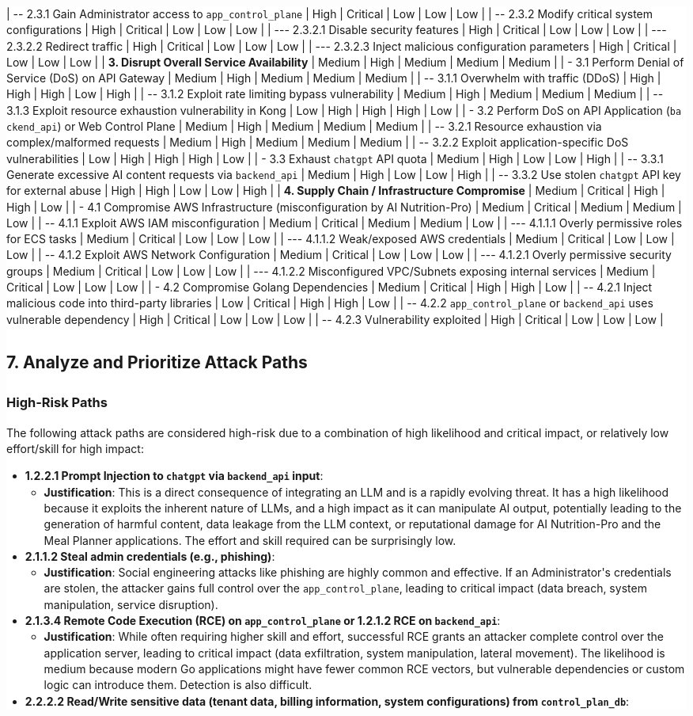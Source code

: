 | -- 2.3.1 Gain Administrator access to `app_control_plane`               | High       | Critical | Low    | Low         | Low                  |
| -- 2.3.2 Modify critical system configurations                          | High       | Critical | Low    | Low         | Low                  |
| --- 2.3.2.1 Disable security features                                   | High       | Critical | Low    | Low         | Low                  |
| --- 2.3.2.2 Redirect traffic                                            | High       | Critical | Low    | Low         | Low                  |
| --- 2.3.2.3 Inject malicious configuration parameters                   | High       | Critical | Low    | Low         | Low                  |
| **3. Disrupt Overall Service Availability**                             | Medium     | High   | Medium | Medium      | Medium               |
| - 3.1 Perform Denial of Service (DoS) on API Gateway                    | Medium     | High   | Medium | Medium      | Medium               |
| -- 3.1.1 Overwhelm with traffic (DDoS)                                  | High       | High   | High   | Low         | High                 |
| -- 3.1.2 Exploit rate limiting bypass vulnerability                     | Medium     | High   | Medium | Medium      | Medium               |
| -- 3.1.3 Exploit resource exhaustion vulnerability in Kong              | Low        | High   | High   | High        | Low                  |
| - 3.2 Perform DoS on API Application (`backend_api`) or Web Control Plane | Medium     | High   | Medium | Medium      | Medium               |
| -- 3.2.1 Resource exhaustion via complex/malformed requests             | Medium     | High   | Medium | Medium      | Medium               |
| -- 3.2.2 Exploit application-specific DoS vulnerabilities               | Low        | High   | High   | High        | Low                  |
| - 3.3 Exhaust `chatgpt` API quota                                       | Medium     | High   | Low    | Low         | High                 |
| -- 3.3.1 Generate excessive AI content requests via `backend_api`       | Medium     | High   | Low    | Low         | High                 |
| -- 3.3.2 Use stolen `chatgpt` API key for external abuse                | High       | High   | Low    | Low         | High                 |
| **4. Supply Chain / Infrastructure Compromise**                         | Medium     | Critical | High   | High        | Low                  |
| - 4.1 Compromise AWS Infrastructure (misconfiguration by AI Nutrition-Pro) | Medium     | Critical | Medium | Medium      | Low                  |
| -- 4.1.1 Exploit AWS IAM misconfiguration                               | Medium     | Critical | Medium | Medium      | Low                  |
| --- 4.1.1.1 Overly permissive roles for ECS tasks                       | Medium     | Critical | Low    | Low         | Low                  |
| --- 4.1.1.2 Weak/exposed AWS credentials                                | Medium     | Critical | Low    | Low         | Low                  |
| -- 4.1.2 Exploit AWS Network Configuration                              | Medium     | Critical | Low    | Low         | Low                  |
| --- 4.1.2.1 Overly permissive security groups                           | Medium     | Critical | Low    | Low         | Low                  |
| --- 4.1.2.2 Misconfigured VPC/Subnets exposing internal services        | Medium     | Critical | Low    | Low         | Low                  |
| - 4.2 Compromise Golang Dependencies                                    | Medium     | Critical | High   | High        | Low                  |
| -- 4.2.1 Inject malicious code into third-party libraries               | Low        | Critical | High   | High        | Low                  |
| -- 4.2.2 `app_control_plane` or `backend_api` uses vulnerable dependency | High       | Critical | Low    | Low         | Low                  |
| -- 4.2.3 Vulnerability exploited                                        | High       | Critical | Low    | Low         | Low                  |

## 7. Analyze and Prioritize Attack Paths

### High-Risk Paths

The following attack paths are considered high-risk due to a combination of high likelihood and critical impact, or relatively low effort/skill for high impact:

*   **1.2.2.1 Prompt Injection to `chatgpt` via `backend_api` input**:
    *   **Justification**: This is a direct consequence of integrating an LLM and is a rapidly evolving threat. It has a high likelihood because it exploits the inherent nature of LLMs, and a high impact as it can manipulate AI output, potentially leading to the generation of harmful content, data leakage from the LLM context, or reputational damage for AI Nutrition-Pro and the Meal Planner applications. The effort and skill required can be surprisingly low.
*   **2.1.1.2 Steal admin credentials (e.g., phishing)**:
    *   **Justification**: Social engineering attacks like phishing are highly common and effective. If an Administrator's credentials are stolen, the attacker gains full control over the `app_control_plane`, leading to critical impact (data breach, system manipulation, service disruption).
*   **2.1.3.4 Remote Code Execution (RCE) on `app_control_plane` or 1.2.1.2 RCE on `backend_api`**:
    *   **Justification**: While often requiring higher skill and effort, successful RCE grants an attacker complete control over the application server, leading to critical impact (data exfiltration, system manipulation, lateral movement). The likelihood is medium because modern Go applications might have fewer common RCE vectors, but vulnerable dependencies or custom logic can introduce them. Detection is also difficult.
*   **2.2.2.2 Read/Write sensitive data (tenant data, billing information, system configurations) from `control_plan_db`**: